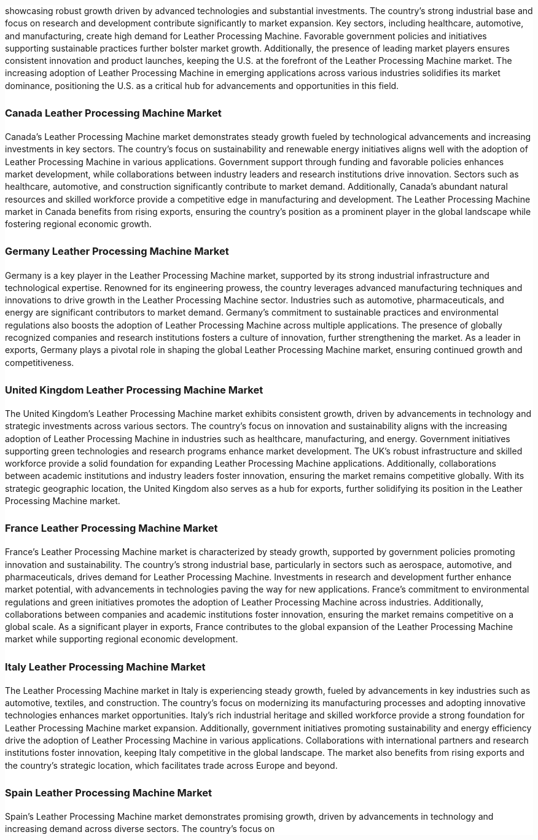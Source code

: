 showcasing robust growth driven by advanced technologies and substantial investments. The country&rsquo;s strong industrial base and focus on research and development contribute significantly to market expansion. Key sectors, including healthcare, automotive, and manufacturing, create high demand for Leather Processing Machine. Favorable government policies and initiatives supporting sustainable practices further bolster market growth. Additionally, the presence of leading market players ensures consistent innovation and product launches, keeping the U.S. at the forefront of the Leather Processing Machine market. The increasing adoption of Leather Processing Machine in emerging applications across various industries solidifies its market dominance, positioning the U.S. as a critical hub for advancements and opportunities in this field.</p><h3>Canada Leather Processing Machine Market</h3><p>Canada&rsquo;s Leather Processing Machine market demonstrates steady growth fueled by technological advancements and increasing investments in key sectors. The country&rsquo;s focus on sustainability and renewable energy initiatives aligns well with the adoption of Leather Processing Machine in various applications. Government support through funding and favorable policies enhances market development, while collaborations between industry leaders and research institutions drive innovation. Sectors such as healthcare, automotive, and construction significantly contribute to market demand. Additionally, Canada&rsquo;s abundant natural resources and skilled workforce provide a competitive edge in manufacturing and development. The Leather Processing Machine market in Canada benefits from rising exports, ensuring the country&rsquo;s position as a prominent player in the global landscape while fostering regional economic growth.</p><h3>Germany Leather Processing Machine Market</h3><p>Germany is a key player in the Leather Processing Machine market, supported by its strong industrial infrastructure and technological expertise. Renowned for its engineering prowess, the country leverages advanced manufacturing techniques and innovations to drive growth in the Leather Processing Machine sector. Industries such as automotive, pharmaceuticals, and energy are significant contributors to market demand. Germany&rsquo;s commitment to sustainable practices and environmental regulations also boosts the adoption of Leather Processing Machine across multiple applications. The presence of globally recognized companies and research institutions fosters a culture of innovation, further strengthening the market. As a leader in exports, Germany plays a pivotal role in shaping the global Leather Processing Machine market, ensuring continued growth and competitiveness.</p><h3>United Kingdom Leather Processing Machine Market</h3><p>The United Kingdom&rsquo;s Leather Processing Machine market exhibits consistent growth, driven by advancements in technology and strategic investments across various sectors. The country&rsquo;s focus on innovation and sustainability aligns with the increasing adoption of Leather Processing Machine in industries such as healthcare, manufacturing, and energy. Government initiatives supporting green technologies and research programs enhance market development. The UK&rsquo;s robust infrastructure and skilled workforce provide a solid foundation for expanding Leather Processing Machine applications. Additionally, collaborations between academic institutions and industry leaders foster innovation, ensuring the market remains competitive globally. With its strategic geographic location, the United Kingdom also serves as a hub for exports, further solidifying its position in the Leather Processing Machine market.</p><h3>France Leather Processing Machine Market</h3><p>France&rsquo;s Leather Processing Machine market is characterized by steady growth, supported by government policies promoting innovation and sustainability. The country&rsquo;s strong industrial base, particularly in sectors such as aerospace, automotive, and pharmaceuticals, drives demand for Leather Processing Machine. Investments in research and development further enhance market potential, with advancements in technologies paving the way for new applications. France&rsquo;s commitment to environmental regulations and green initiatives promotes the adoption of Leather Processing Machine across industries. Additionally, collaborations between companies and academic institutions foster innovation, ensuring the market remains competitive on a global scale. As a significant player in exports, France contributes to the global expansion of the Leather Processing Machine market while supporting regional economic development.</p><h3>Italy Leather Processing Machine Market</h3><p>The Leather Processing Machine market in Italy is experiencing steady growth, fueled by advancements in key industries such as automotive, textiles, and construction. The country&rsquo;s focus on modernizing its manufacturing processes and adopting innovative technologies enhances market opportunities. Italy&rsquo;s rich industrial heritage and skilled workforce provide a strong foundation for Leather Processing Machine market expansion. Additionally, government initiatives promoting sustainability and energy efficiency drive the adoption of Leather Processing Machine in various applications. Collaborations with international partners and research institutions foster innovation, keeping Italy competitive in the global landscape. The market also benefits from rising exports and the country&rsquo;s strategic location, which facilitates trade across Europe and beyond.</p><h3>Spain Leather Processing Machine Market</h3><p>Spain&rsquo;s Leather Processing Machine market demonstrates promising growth, driven by advancements in technology and increasing demand across diverse sectors. The country&rsquo;s focus on